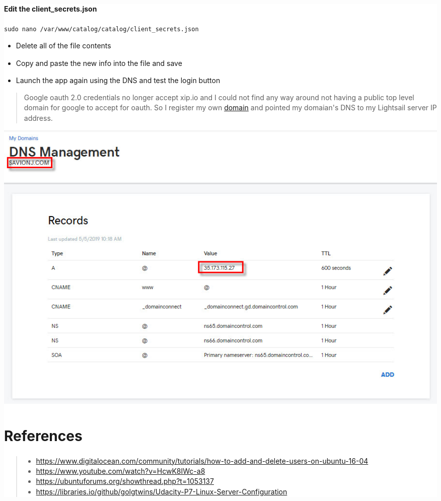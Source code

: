 #### Edit the client_secrets.json
```
sudo nano /var/www/catalog/catalog/client_secrets.json
```
+ Delete all of the file contents
+ Copy and paste the new info into the file and save

+ Launch the app again using the DNS and test the login button

> Google oauth 2.0 credentials no longer accept xip.io and I could not find any way around not 
having a public top level domain for google to accept for oauth. So I register my own [domain](www.savionj.com) and pointed my domaian's DNS to my Lightsail server IP address. 

<img src="Screenshots/Setu DNS.jpg">

# References 
> + https://www.digitalocean.com/community/tutorials/how-to-add-and-delete-users-on-ubuntu-16-04
> + https://www.youtube.com/watch?v=HcwK8IWc-a8
> + https://ubuntuforums.org/showthread.php?t=1053137
> + https://libraries.io/github/golgtwins/Udacity-P7-Linux-Server-Configuration

